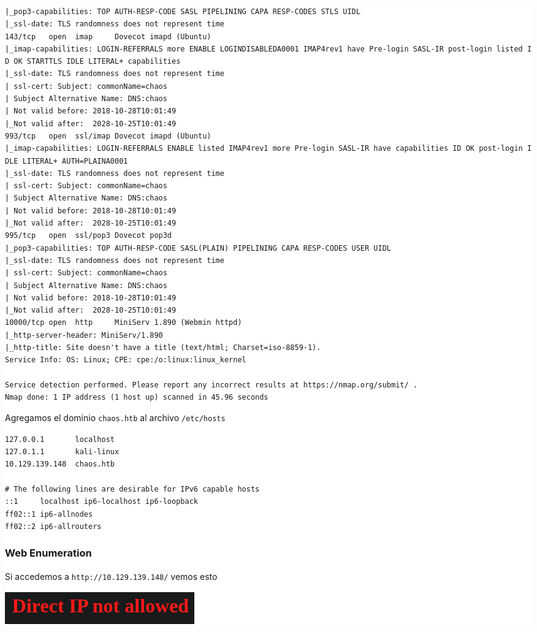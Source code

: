 ```
|_pop3-capabilities: TOP AUTH-RESP-CODE SASL PIPELINING CAPA RESP-CODES STLS UIDL
|_ssl-date: TLS randomness does not represent time
143/tcp   open  imap     Dovecot imapd (Ubuntu)
|_imap-capabilities: LOGIN-REFERRALS more ENABLE LOGINDISABLEDA0001 IMAP4rev1 have Pre-login SASL-IR post-login listed ID OK STARTTLS IDLE LITERAL+ capabilities
|_ssl-date: TLS randomness does not represent time
| ssl-cert: Subject: commonName=chaos
| Subject Alternative Name: DNS:chaos
| Not valid before: 2018-10-28T10:01:49
|_Not valid after:  2028-10-25T10:01:49
993/tcp   open  ssl/imap Dovecot imapd (Ubuntu)
|_imap-capabilities: LOGIN-REFERRALS ENABLE listed IMAP4rev1 more Pre-login SASL-IR have capabilities ID OK post-login IDLE LITERAL+ AUTH=PLAINA0001
|_ssl-date: TLS randomness does not represent time
| ssl-cert: Subject: commonName=chaos
| Subject Alternative Name: DNS:chaos
| Not valid before: 2018-10-28T10:01:49
|_Not valid after:  2028-10-25T10:01:49
995/tcp   open  ssl/pop3 Dovecot pop3d
|_pop3-capabilities: TOP AUTH-RESP-CODE SASL(PLAIN) PIPELINING CAPA RESP-CODES USER UIDL
|_ssl-date: TLS randomness does not represent time
| ssl-cert: Subject: commonName=chaos
| Subject Alternative Name: DNS:chaos
| Not valid before: 2018-10-28T10:01:49
|_Not valid after:  2028-10-25T10:01:49
10000/tcp open  http     MiniServ 1.890 (Webmin httpd)
|_http-server-header: MiniServ/1.890
|_http-title: Site doesn't have a title (text/html; Charset=iso-8859-1).
Service Info: OS: Linux; CPE: cpe:/o:linux:linux_kernel

Service detection performed. Please report any incorrect results at https://nmap.org/submit/ .
Nmap done: 1 IP address (1 host up) scanned in 45.96 seconds
```

Agregamos el dominio `chaos.htb` al archivo `/etc/hosts`

```
127.0.0.1       localhost
127.0.1.1       kali-linux
10.129.139.148  chaos.htb

# The following lines are desirable for IPv6 capable hosts
::1     localhost ip6-localhost ip6-loopback
ff02::1 ip6-allnodes
ff02::2 ip6-allrouters
```
### Web Enumeration

Si accedemos a `http://10.129.139.148/` vemos esto

![](/assets/img/Chaos/image_1.png)
